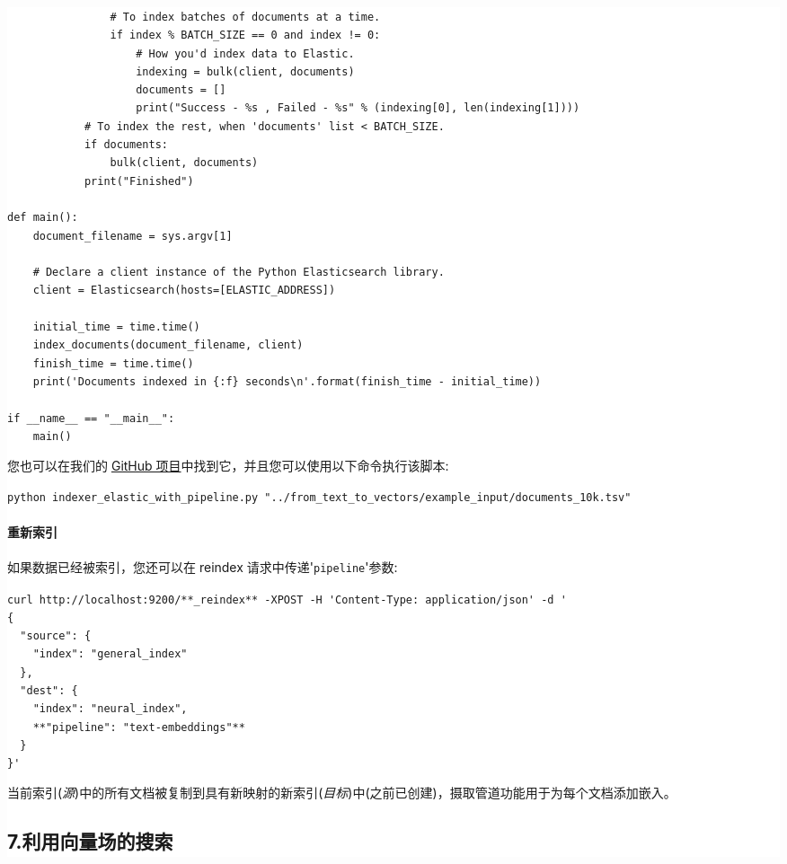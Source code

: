 ```
                # To index batches of documents at a time.
                if index % BATCH_SIZE == 0 and index != 0:
                    # How you'd index data to Elastic.
                    indexing = bulk(client, documents)
                    documents = []
                    print("Success - %s , Failed - %s" % (indexing[0], len(indexing[1])))
            # To index the rest, when 'documents' list < BATCH_SIZE.
            if documents:
                bulk(client, documents)
            print("Finished")

def main():
    document_filename = sys.argv[1]

    # Declare a client instance of the Python Elasticsearch library.
    client = Elasticsearch(hosts=[ELASTIC_ADDRESS])

    initial_time = time.time()
    index_documents(document_filename, client)
    finish_time = time.time()
    print('Documents indexed in {:f} seconds\n'.format(finish_time - initial_time))

if __name__ == "__main__":
    main()
```

您也可以在我们的 [GitHub 项目](https://web.archive.org/web/20230316140007/https://github.com/SeaseLtd/vector-search-elastic-tutorial/blob/main/indexing_phase/indexer_elastic_with_pipeline.py)中找到它，并且您可以使用以下命令执行该脚本:

```
python indexer_elastic_with_pipeline.py "../from_text_to_vectors/example_input/documents_10k.tsv"
```

#### 重新索引

如果数据已经被索引，您还可以在 reindex 请求中传递'`pipeline`'参数:

```
curl http://localhost:9200/**_reindex** -XPOST -H 'Content-Type: application/json' -d '
{
  "source": {
    "index": "general_index"
  },
  "dest": {
    "index": "neural_index",
    **"pipeline": "text-embeddings"**
  }
}'
```

当前索引(*源*)中的所有文档被复制到具有新映射的新索引(*目标*)中(之前已创建)，摄取管道功能用于为每个文档添加嵌入。

## 7.利用向量场的搜索
